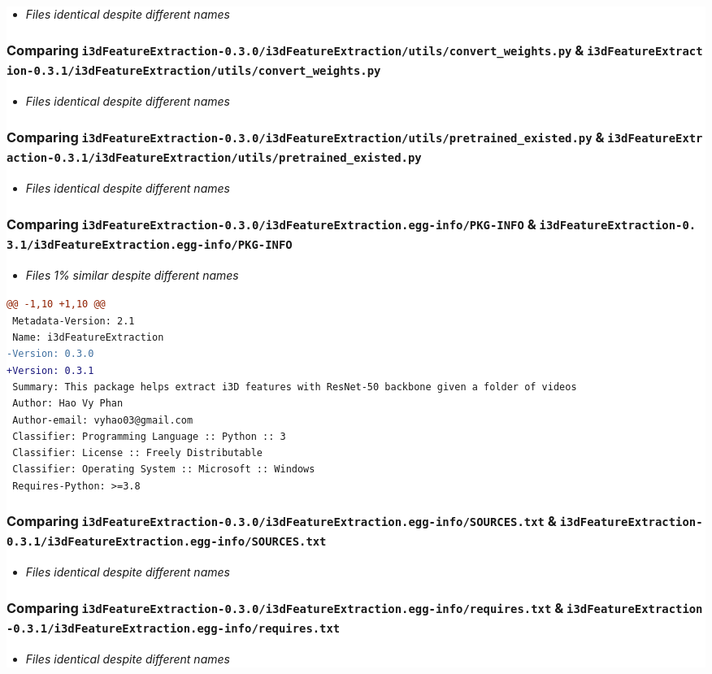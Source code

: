  * *Files identical despite different names*

### Comparing `i3dFeatureExtraction-0.3.0/i3dFeatureExtraction/utils/convert_weights.py` & `i3dFeatureExtraction-0.3.1/i3dFeatureExtraction/utils/convert_weights.py`

 * *Files identical despite different names*

### Comparing `i3dFeatureExtraction-0.3.0/i3dFeatureExtraction/utils/pretrained_existed.py` & `i3dFeatureExtraction-0.3.1/i3dFeatureExtraction/utils/pretrained_existed.py`

 * *Files identical despite different names*

### Comparing `i3dFeatureExtraction-0.3.0/i3dFeatureExtraction.egg-info/PKG-INFO` & `i3dFeatureExtraction-0.3.1/i3dFeatureExtraction.egg-info/PKG-INFO`

 * *Files 1% similar despite different names*

```diff
@@ -1,10 +1,10 @@
 Metadata-Version: 2.1
 Name: i3dFeatureExtraction
-Version: 0.3.0
+Version: 0.3.1
 Summary: This package helps extract i3D features with ResNet-50 backbone given a folder of videos
 Author: Hao Vy Phan
 Author-email: vyhao03@gmail.com
 Classifier: Programming Language :: Python :: 3
 Classifier: License :: Freely Distributable
 Classifier: Operating System :: Microsoft :: Windows
 Requires-Python: >=3.8
```

### Comparing `i3dFeatureExtraction-0.3.0/i3dFeatureExtraction.egg-info/SOURCES.txt` & `i3dFeatureExtraction-0.3.1/i3dFeatureExtraction.egg-info/SOURCES.txt`

 * *Files identical despite different names*

### Comparing `i3dFeatureExtraction-0.3.0/i3dFeatureExtraction.egg-info/requires.txt` & `i3dFeatureExtraction-0.3.1/i3dFeatureExtraction.egg-info/requires.txt`

 * *Files identical despite different names*

